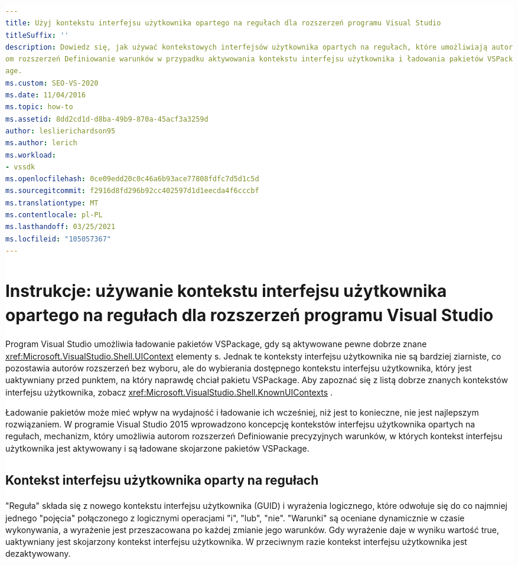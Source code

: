 ```yaml
---
title: Użyj kontekstu interfejsu użytkownika opartego na regułach dla rozszerzeń programu Visual Studio
titleSuffix: ''
description: Dowiedz się, jak używać kontekstowych interfejsów użytkownika opartych na regułach, które umożliwiają autorom rozszerzeń Definiowanie warunków w przypadku aktywowania kontekstu interfejsu użytkownika i ładowania pakietów VSPackage.
ms.custom: SEO-VS-2020
ms.date: 11/04/2016
ms.topic: how-to
ms.assetid: 8dd2cd1d-d8ba-49b9-870a-45acf3a3259d
author: leslierichardson95
ms.author: lerich
ms.workload:
- vssdk
ms.openlocfilehash: 0ce09edd20c0c46a6b93ace77808fdfc7d5d1c5d
ms.sourcegitcommit: f2916d8fd296b92cc402597d1d1eecda4f6cccbf
ms.translationtype: MT
ms.contentlocale: pl-PL
ms.lasthandoff: 03/25/2021
ms.locfileid: "105057367"
---
```

# <a name="how-to-use-rule-based-ui-context-for-visual-studio-extensions"></a>Instrukcje: używanie kontekstu interfejsu użytkownika opartego na regułach dla rozszerzeń programu Visual Studio

Program Visual Studio umożliwia ładowanie pakietów VSPackage, gdy są aktywowane pewne dobrze znane <xref:Microsoft.VisualStudio.Shell.UIContext> elementy s. Jednak te konteksty interfejsu użytkownika nie są bardziej ziarniste, co pozostawia autorów rozszerzeń bez wyboru, ale do wybierania dostępnego kontekstu interfejsu użytkownika, który jest uaktywniany przed punktem, na który naprawdę chciał pakietu VSPackage. Aby zapoznać się z listą dobrze znanych kontekstów interfejsu użytkownika, zobacz <xref:Microsoft.VisualStudio.Shell.KnownUIContexts> .

Ładowanie pakietów może mieć wpływ na wydajność i ładowanie ich wcześniej, niż jest to konieczne, nie jest najlepszym rozwiązaniem. W programie Visual Studio 2015 wprowadzono koncepcję kontekstów interfejsu użytkownika opartych na regułach, mechanizm, który umożliwia autorom rozszerzeń Definiowanie precyzyjnych warunków, w których kontekst interfejsu użytkownika jest aktywowany i są ładowane skojarzone pakietów VSPackage.

## <a name="rule-based-ui-context"></a>Kontekst interfejsu użytkownika oparty na regułach

"Reguła" składa się z nowego kontekstu interfejsu użytkownika (GUID) i wyrażenia logicznego, które odwołuje się do co najmniej jednego "pojęcia" połączonego z logicznymi operacjami "i", "lub", "nie". "Warunki" są oceniane dynamicznie w czasie wykonywania, a wyrażenie jest przeszacowana po każdej zmianie jego warunków. Gdy wyrażenie daje w wyniku wartość true, uaktywniany jest skojarzony kontekst interfejsu użytkownika. W przeciwnym razie kontekst interfejsu użytkownika jest dezaktywowany.
